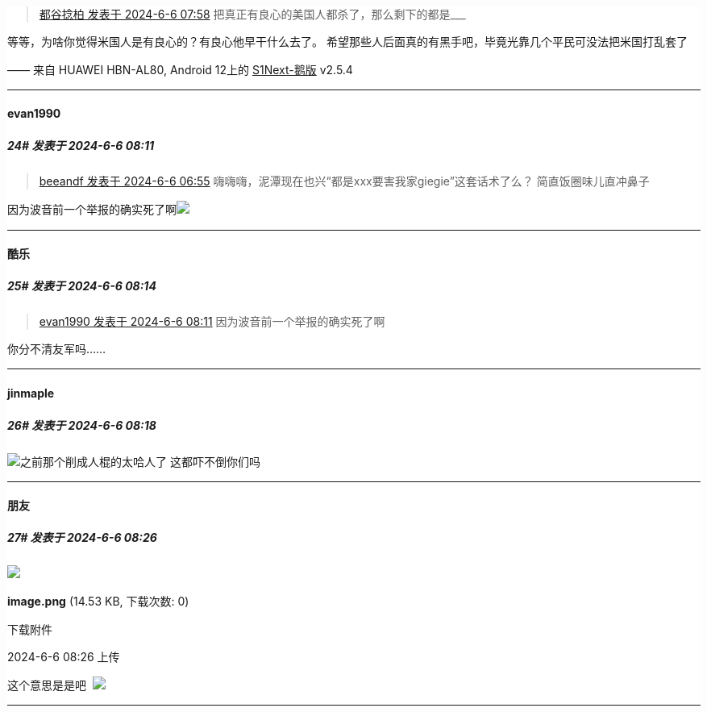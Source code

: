 <blockquote><a href="httphttps://bbs.saraba1st.com/2b/forum.php?mod=redirect&amp;goto=findpost&amp;pid=65127235&amp;ptid=2186406" target="_blank">都谷捻柏 发表于 2024-6-6 07:58</a>
把真正有良心的美国人都杀了，那么剩下的都是___</blockquote>
等等，为啥你觉得米国人是有良心的？有良心他早干什么去了。
希望那些人后面真的有黑手吧，毕竟光靠几个平民可没法把米国打乱套了

—— 来自 HUAWEI HBN-AL80, Android 12上的 [S1Next-鹅版](https://github.com/ykrank/S1-Next/releases) v2.5.4

*****

####  evan1990  
##### 24#       发表于 2024-6-6 08:11

<blockquote><a href="httphttps://bbs.saraba1st.com/2b/forum.php?mod=redirect&amp;goto=findpost&amp;pid=65127077&amp;ptid=2186406" target="_blank">beeandf 发表于 2024-6-6 06:55</a>
嗨嗨嗨，泥潭现在也兴“都是xxx要害我家giegie”这套话术了么？
简直饭圈味儿直冲鼻子</blockquote>
因为波音前一个举报的确实死了啊<img src="https://static.saraba1st.com/image/smiley/face2017/065.png" referrerpolicy="no-referrer">

*****

####  酷乐  
##### 25#       发表于 2024-6-6 08:14

<blockquote><a href="httphttps://bbs.saraba1st.com/2b/forum.php?mod=redirect&amp;goto=findpost&amp;pid=65127300&amp;ptid=2186406" target="_blank">evan1990 发表于 2024-6-6 08:11</a>
因为波音前一个举报的确实死了啊</blockquote>
你分不清友军吗……

*****

####  jinmaple  
##### 26#       发表于 2024-6-6 08:18

<img src="https://static.saraba1st.com/image/smiley/face2017/067.png" referrerpolicy="no-referrer">之前那个削成人棍的太哈人了 这都吓不倒你们吗

*****

####  朋友  
##### 27#       发表于 2024-6-6 08:26

<img src="https://img.saraba1st.com/forum/202406/06/082639trp4tukabeyo1ewu.png" referrerpolicy="no-referrer">

<strong>image.png</strong> (14.53 KB, 下载次数: 0)

下载附件

2024-6-6 08:26 上传

 这个意思是是吧  <img src="https://static.saraba1st.com/image/smiley/face2017/049.png" referrerpolicy="no-referrer">

*****
